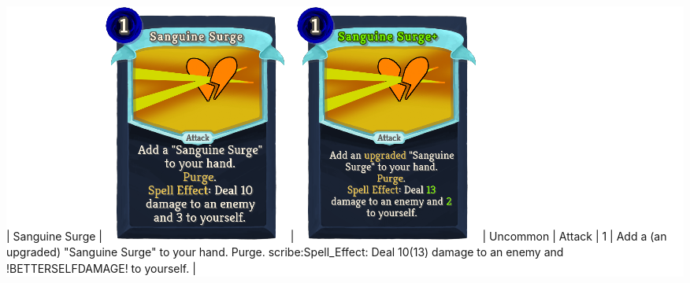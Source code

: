 | Sanguine Surge | ![](small-card-images/SanguineSurge.png) | ![](small-card-images/SanguineSurgePlus.png) | Uncommon | Attack | 1 | Add a (an upgraded) "Sanguine Surge" to your hand. Purge. scribe:Spell_Effect: Deal 10(13) damage to an enemy and !BETTERSELFDAMAGE! to yourself. |